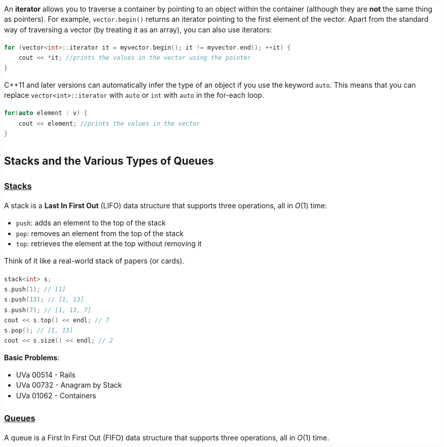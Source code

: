 An **iterator** allows you to traverse a container by pointing to an object within the container (although they are **not** the same thing as pointers). For example, `vector.begin()` returns an iterator pointing to the first element of the vector. Apart from the standard way of traversing a vector (by treating it as an array), you can also use iterators: 

```cpp
for (vector<int>::iterator it = myvector.begin(); it != myvector.end(); ++it) {
    cout << *it; //prints the values in the vector using the pointer
}
```

C++11 and later versions can automatically infer the type of an object if you use the keyword `auto`. This means that you can replace `vector<int>::iterator` with `auto` or `int` with `auto` in the for-each loop.

```cpp
for(auto element : v) {
    cout << element; //prints the values in the vector
}
```

## Stacks and the Various Types of Queues

### [Stacks](http://www.cplusplus.com/reference/stack/stack/)

A stack is a **Last In First Out** (LIFO) data structure that supports three operations, all in $O(1)$ time:

 - `push`: adds an element to the top of the stack
 - `pop`: removes an element from the top of the stack
 - `top`: retrieves the element at the top without removing it

Think of it like a real-world stack of papers (or cards).

```cpp
stack<int> s;
s.push(1); // [1]
s.push(13); // [1, 13]
s.push(7); // [1, 13, 7]
cout << s.top() << endl; // 7
s.pop(); // [1, 13]
cout << s.size() << endl; // 2
```

**Basic Problems**:
 - UVa 00514 - Rails
 - UVa 00732 - Anagram by Stack
 - UVa 01062 - Containers

### [Queues](http://www.cplusplus.com/reference/queue/queue/ )

A queue is a First In First Out (FIFO) data structure that supports three operations, all in $O(1)$ time. 
